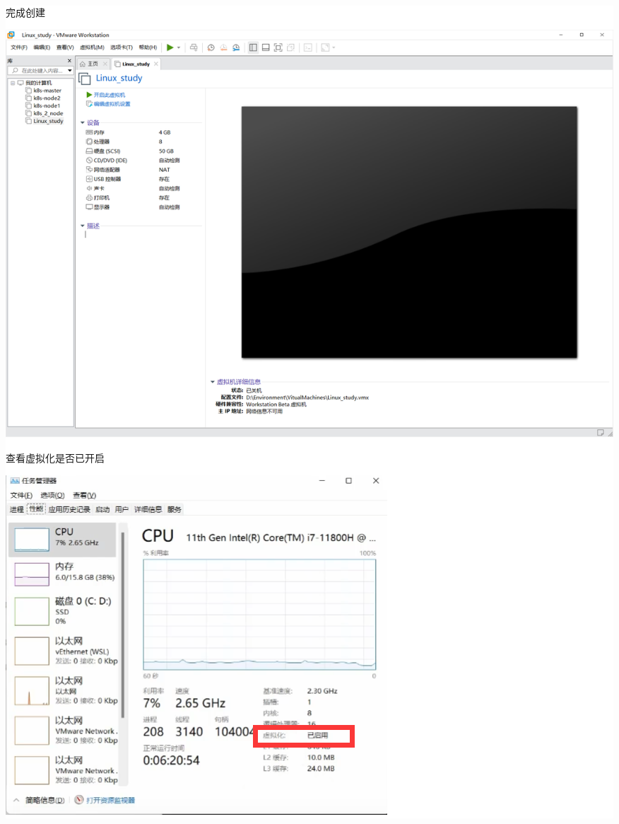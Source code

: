完成创建

![1657613137300](linux.assets/1657613137300.png)

查看虚拟化是否已开启

![1657613194877](linux.assets/1657613194877.png)
